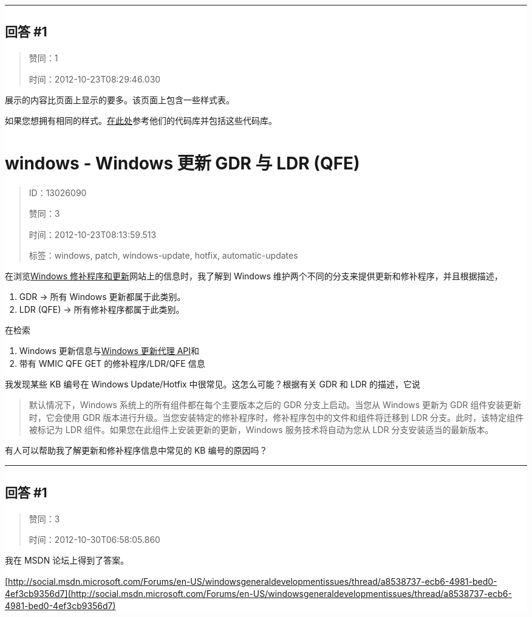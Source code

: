* * *

## 回答 #1

> 赞同：1
> 
> 时间：2012-10-23T08:29:46.030

展示的内容比页面上显示的要多。该页面上包含一些样式表。

如果您想拥有相同的样式。[在此处](http://sventon.icesoft.org/svn/repos/repo/show/icefaces3/trunk/icefaces/samples/showcase/showcase/src/main/webapp/resources/templates/main-template.xhtml?revision=HEAD)参考他们的代码库并包括这些代码库。

# windows - Windows 更新 GDR 与 LDR (QFE)

> ID：13026090
> 
> 赞同：3
> 
> 时间：2012-10-23T08:13:59.513
> 
> 标签：windows, patch, windows-update, hotfix, automatic-updates

在浏览[Windows 修补程序和更新](http://blogs.msdn.com/b/ntdebugging/archive/2008/10/21/windows-hotfixes-and-updates-how-do-they-work.aspx)网站上的信息时，我了解到 Windows 维护两个不同的分支来提供更新和修补程序，并且根据描述，

1.  GDR -> 所有 Windows 更新都属于此类别。
2.  LDR (QFE) -> 所有修补程序都属于此类别。

在检索

1.  Windows 更新信息与[Windows 更新代理 API](http://msdn.microsoft.com/en-us/library/windows/desktop/aa387292%28v=vs.85%29.aspx)和
2.  带有 WMIC QFE GET 的修补程序/LDR/QFE 信息

我发现某些 KB 编号在 Windows Update/Hotfix 中很常见。这怎么可能？根据有关 GDR 和 LDR 的描述，它说

> 默认情况下，Windows 系统上的所有组件都在每个主要版本之后的 GDR 分支上启动。当您从 Windows 更新为 GDR 组件安装更新时，它会使用 GDR 版本进行升级。当您安装特定的修补程序时，修补程序包中的文件和组件将迁移到 LDR 分支。此时，该特定组件被标记为 LDR 组件。如果您在此组件上安装更新的更新，Windows 服务技术将自动为您从 LDR 分支安装适当的最新版本。

有人可以帮助我了解更新和修补程序信息中常见的 KB 编号的原因吗？

* * *

## 回答 #1

> 赞同：3
> 
> 时间：2012-10-30T06:58:05.860

我在 MSDN 论坛上得到了答案。

[http://social.msdn.microsoft.com/Forums/en-US/windowsgeneraldevelopmentissues/thread/a8538737-ecb6-4981-bed0-4ef3cb9356d7](http://social.msdn.microsoft.com/Forums/en-US/windowsgeneraldevelopmentissues/thread/a8538737-ecb6-4981-bed0-4ef3cb9356d7)
